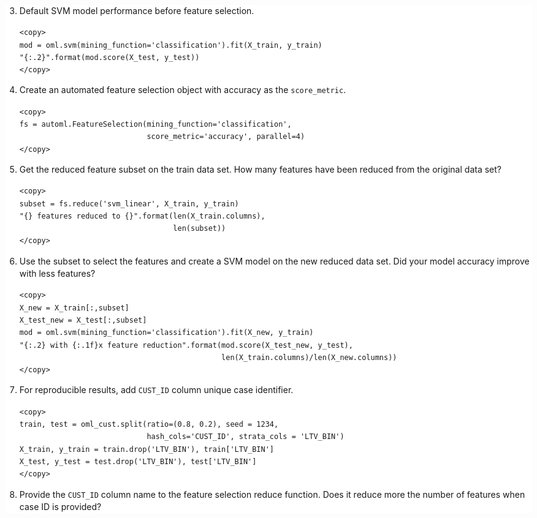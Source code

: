 3. Default SVM model performance before feature selection.

    ```
    <copy>
    mod = oml.svm(mining_function='classification').fit(X_train, y_train)
    "{:.2}".format(mod.score(X_test, y_test))
    </copy>
    ```

4. Create an automated feature selection object with accuracy as the `score_metric`.

    ```
    <copy>
    fs = automl.FeatureSelection(mining_function='classification',
                                 score_metric='accuracy', parallel=4)
    </copy>
    ```

5. Get the reduced feature subset on the train data set. How many features have been reduced from the original data set?

    ```
    <copy>
    subset = fs.reduce('svm_linear', X_train, y_train)
    "{} features reduced to {}".format(len(X_train.columns),
                                       len(subset))
    </copy>
    ```

6. Use the subset to select the features and create a SVM model on the new reduced data set. Did your model accuracy improve with less features?

    ```
    <copy>
    X_new = X_train[:,subset]
    X_test_new = X_test[:,subset]
    mod = oml.svm(mining_function='classification').fit(X_new, y_train)
    "{:.2} with {:.1f}x feature reduction".format(mod.score(X_test_new, y_test),
                                                  len(X_train.columns)/len(X_new.columns))
    </copy>
    ```

7. For reproducible results, add `CUST_ID` column unique case identifier.

    ```
    <copy>
    train, test = oml_cust.split(ratio=(0.8, 0.2), seed = 1234,
                                 hash_cols='CUST_ID', strata_cols = 'LTV_BIN')
    X_train, y_train = train.drop('LTV_BIN'), train['LTV_BIN']
    X_test, y_test = test.drop('LTV_BIN'), test['LTV_BIN']
    </copy>
    ```

8. Provide the `CUST_ID` column name to the feature selection reduce function. Does it reduce more the number of features when case ID is provided?
